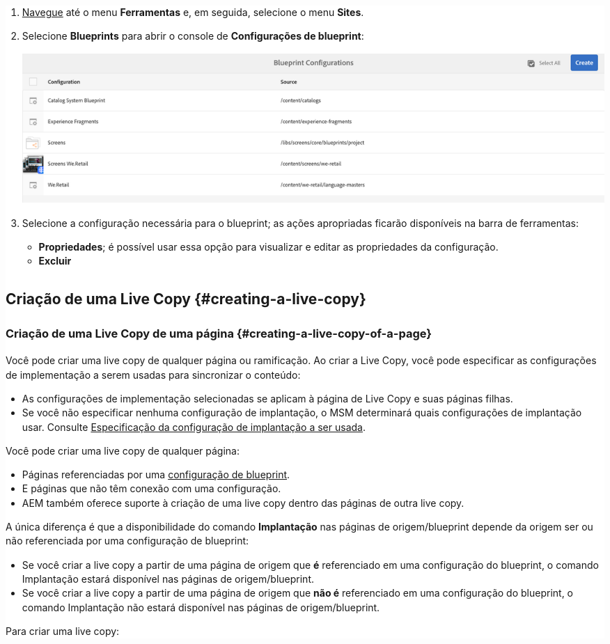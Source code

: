1. [Navegue](/help/sites-authoring/basic-handling.md#global-navigation) até o menu **Ferramentas** e, em seguida, selecione o menu **Sites**.
1. Selecione **Blueprints** para abrir o console de **Configurações de blueprint**:

   ![chlimage_1-210](assets/blueprint-configurations.png)

1. Selecione a configuração necessária para o blueprint; as ações apropriadas ficarão disponíveis na barra de ferramentas:

   * **Propriedades**; é possível usar essa opção para visualizar e editar as propriedades da configuração.
   * **Excluir**

## Criação de uma Live Copy {#creating-a-live-copy}

### Criação de uma Live Copy de uma página {#creating-a-live-copy-of-a-page}

Você pode criar uma live copy de qualquer página ou ramificação. Ao criar a Live Copy, você pode especificar as configurações de implementação a serem usadas para sincronizar o conteúdo:

* As configurações de implementação selecionadas se aplicam à página de Live Copy e suas páginas filhas.
*  Se você não especificar nenhuma configuração de implantação, o MSM determinará quais configurações de implantação usar. Consulte [Especificação da configuração de implantação a ser usada](/help/sites-administering/msm-sync.md#specifying-the-rollout-configurations-to-use).

Você pode criar uma live copy de qualquer página:

* Páginas referenciadas por uma [configuração de blueprint](#creating-a-blueprint-configuration).
* E páginas que não têm conexão com uma configuração.
* AEM também oferece suporte à criação de uma live copy dentro das páginas de outra live copy.

A única diferença é que a disponibilidade do comando **Implantação** nas páginas de origem/blueprint depende da origem ser ou não referenciada por uma configuração de blueprint:

* Se você criar a live copy a partir de uma página de origem que **é** referenciado em uma configuração do blueprint, o comando Implantação estará disponível nas páginas de origem/blueprint.
* Se você criar a live copy a partir de uma página de origem que **não é** referenciado em uma configuração do blueprint, o comando Implantação não estará disponível nas páginas de origem/blueprint.

Para criar uma live copy:
